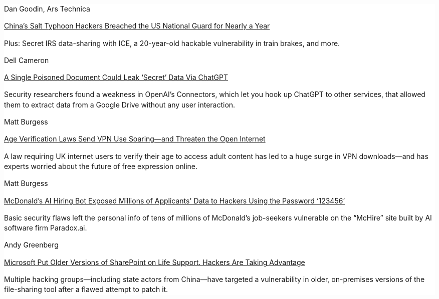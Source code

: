 Dan Goodin, Ars Technica

[](https://www.wired.com/story/chinas-salt-typhoon-hackers-breached-the-us-national-guard-for-nearly-a-year/#intcid=_wired-article-bottom-recirc-bkt-a_4bfa417c-1250-4ded-b84c-a873f130aff9_closr_fallback_text2vec1)

[China’s Salt Typhoon Hackers Breached the US National Guard for Nearly a Year](https://www.wired.com/story/chinas-salt-typhoon-hackers-breached-the-us-national-guard-for-nearly-a-year/#intcid=_wired-article-bottom-recirc-bkt-a_4bfa417c-1250-4ded-b84c-a873f130aff9_closr_fallback_text2vec1)

Plus: Secret IRS data-sharing with ICE, a 20-year-old hackable vulnerability in train brakes, and more.

Dell Cameron

[](https://www.wired.com/story/poisoned-document-could-leak-secret-data-chatgpt/#intcid=_wired-article-bottom-recirc-bkt-a_4bfa417c-1250-4ded-b84c-a873f130aff9_closr_fallback_text2vec1)

[A Single Poisoned Document Could Leak ‘Secret’ Data Via ChatGPT](https://www.wired.com/story/poisoned-document-could-leak-secret-data-chatgpt/#intcid=_wired-article-bottom-recirc-bkt-a_4bfa417c-1250-4ded-b84c-a873f130aff9_closr_fallback_text2vec1)

Security researchers found a weakness in OpenAI’s Connectors, which let you hook up ChatGPT to other services, that allowed them to extract data from a Google Drive without any user interaction.

Matt Burgess

[](https://www.wired.com/story/vpn-use-spike-age-verification-laws-uk/#intcid=_wired-article-bottom-recirc-bkt-a_4bfa417c-1250-4ded-b84c-a873f130aff9_closr_fallback_text2vec1)

[Age Verification Laws Send VPN Use Soaring—and Threaten the Open Internet](https://www.wired.com/story/vpn-use-spike-age-verification-laws-uk/#intcid=_wired-article-bottom-recirc-bkt-a_4bfa417c-1250-4ded-b84c-a873f130aff9_closr_fallback_text2vec1)

A law requiring UK internet users to verify their age to access adult content has led to a huge surge in VPN downloads—and has experts worried about the future of free expression online.

Matt Burgess

[](https://www.wired.com/story/mcdonalds-ai-hiring-chat-bot-paradoxai/#intcid=_wired-article-bottom-recirc-bkt-a_4bfa417c-1250-4ded-b84c-a873f130aff9_closr_fallback_text2vec1)

[McDonald’s AI Hiring Bot Exposed Millions of Applicants' Data to Hackers Using the Password ‘123456’](https://www.wired.com/story/mcdonalds-ai-hiring-chat-bot-paradoxai/#intcid=_wired-article-bottom-recirc-bkt-a_4bfa417c-1250-4ded-b84c-a873f130aff9_closr_fallback_text2vec1)

Basic security flaws left the personal info of tens of millions of McDonald’s job-seekers vulnerable on the “McHire” site built by AI software firm Paradox.ai.

Andy Greenberg

[](https://www.wired.com/story/microsoft-sharepoint-hack-china-end-of-life-updates/#intcid=_wired-article-bottom-recirc-bkt-a_4bfa417c-1250-4ded-b84c-a873f130aff9_closr_fallback_text2vec1)

[Microsoft Put Older Versions of SharePoint on Life Support. Hackers Are Taking Advantage](https://www.wired.com/story/microsoft-sharepoint-hack-china-end-of-life-updates/#intcid=_wired-article-bottom-recirc-bkt-a_4bfa417c-1250-4ded-b84c-a873f130aff9_closr_fallback_text2vec1)

Multiple hacking groups—including state actors from China—have targeted a vulnerability in older, on-premises versions of the file-sharing tool after a flawed attempt to patch it.
